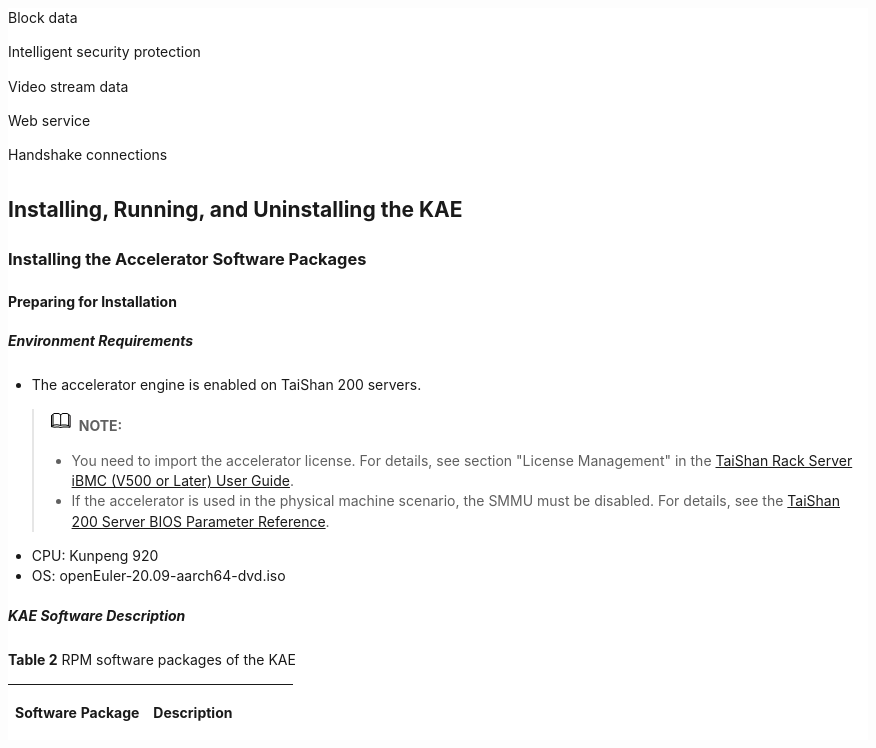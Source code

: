 </td>
<td class="cellrowborder" valign="top" width="50%" headers="mcps1.2.3.1.2 "><p id="p1907972"><a name="p1907972"></a><a name="p1907972"></a>Block data</p>
</td>
</tr>
<tr id="row17171756"><td class="cellrowborder" valign="top" width="50%" headers="mcps1.2.3.1.1 "><p id="p48735027"><a name="p48735027"></a><a name="p48735027"></a>Intelligent security protection</p>
</td>
<td class="cellrowborder" valign="top" width="50%" headers="mcps1.2.3.1.2 "><p id="p43884268"><a name="p43884268"></a><a name="p43884268"></a>Video stream data</p>
</td>
</tr>
<tr id="row59414099"><td class="cellrowborder" valign="top" width="50%" headers="mcps1.2.3.1.1 "><p id="p47812724"><a name="p47812724"></a><a name="p47812724"></a>Web service</p>
</td>
<td class="cellrowborder" valign="top" width="50%" headers="mcps1.2.3.1.2 "><p id="p32455223"><a name="p32455223"></a><a name="p32455223"></a>Handshake connections</p>
</td>
</tr>
</tbody>
</table>

## Installing, Running, and Uninstalling the KAE



### Installing the Accelerator Software Packages



#### Preparing for Installation

##### Environment Requirements
-   The accelerator engine is enabled on TaiShan 200 servers.

>![](public_sys-resources/icon-note.gif) **NOTE:**   
>-   You need to import the accelerator license. For details, see section "License Management" in the  [TaiShan Rack Server iBMC \(V500 or Later\) User Guide](https://support.huawei.com/enterprise/en/doc/EDOC1100121685/426cffd9?idPath=7919749|9856522|21782478|8060757).  
>-   If the accelerator is used in the physical machine scenario, the SMMU must be disabled. For details, see the  [TaiShan 200 Server BIOS Parameter Reference](https://support.huawei.com/enterprise/en/doc/EDOC1100088647).  

-   CPU: Kunpeng 920
-   OS: openEuler-20.09-aarch64-dvd.iso

##### KAE Software Description
**Table  2**  RPM software packages of the KAE

<a name="table9060076"></a>
<table><thead align="left"><tr id="row36699979"><th class="cellrowborder" valign="top" width="48.57%" id="mcps1.2.3.1.1"><p id="p19908318"><a name="p19908318"></a><a name="p19908318"></a><strong id="b842352706103848"><a name="b842352706103848"></a><a name="b842352706103848"></a>Software Package</strong></p>
</th>
<th class="cellrowborder" valign="top" width="51.43%" id="mcps1.2.3.1.2"><p id="p1961070"><a name="p1961070"></a><a name="p1961070"></a><strong id="b842352706154240"><a name="b842352706154240"></a><a name="b842352706154240"></a>Description</strong></p>
</th>
</tr>
</thead>